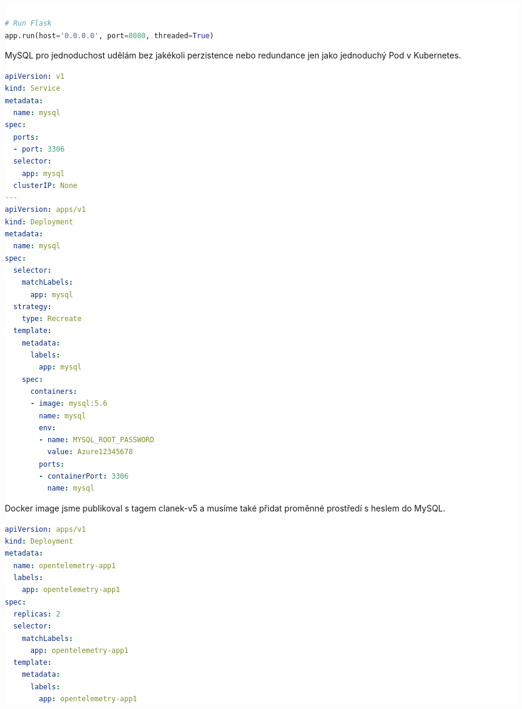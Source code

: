 ```python

# Run Flask
app.run(host='0.0.0.0', port=8080, threaded=True)
```

MySQL pro jednoduchost udělám bez jakékoli perzistence nebo redundance jen jako jednoduchý Pod v Kubernetes.


```yaml
apiVersion: v1
kind: Service
metadata:
  name: mysql
spec:
  ports:
  - port: 3306
  selector:
    app: mysql
  clusterIP: None
---
apiVersion: apps/v1
kind: Deployment
metadata:
  name: mysql
spec:
  selector:
    matchLabels:
      app: mysql
  strategy:
    type: Recreate
  template:
    metadata:
      labels:
        app: mysql
    spec:
      containers:
      - image: mysql:5.6
        name: mysql
        env:
        - name: MYSQL_ROOT_PASSWORD
          value: Azure12345678
        ports:
        - containerPort: 3306
          name: mysql
```

Docker image jsme publikoval s tagem clanek-v5 a musíme také přidat proměnné prostředí s heslem do MySQL.

```yaml
apiVersion: apps/v1
kind: Deployment
metadata:
  name: opentelemetry-app1
  labels:
    app: opentelemetry-app1
spec:
  replicas: 2
  selector:
    matchLabels:
      app: opentelemetry-app1
  template:
    metadata:
      labels:
        app: opentelemetry-app1
```